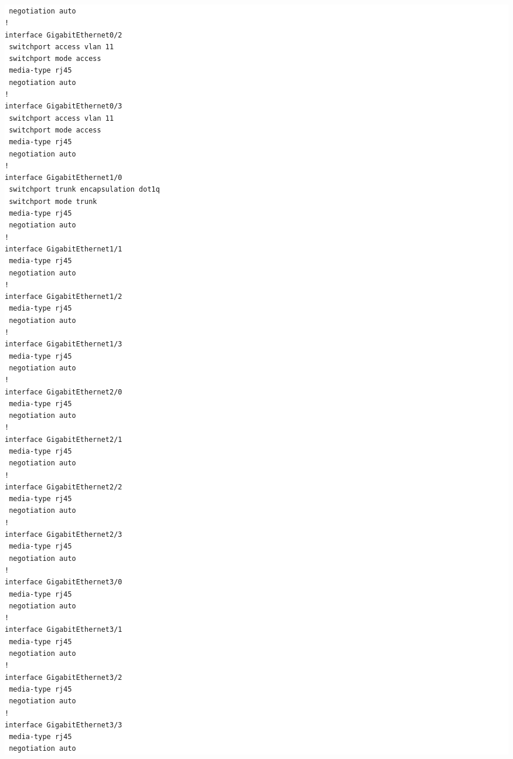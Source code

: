 ```
 negotiation auto
!         
interface GigabitEthernet0/2
 switchport access vlan 11
 switchport mode access
 media-type rj45
 negotiation auto
!         
interface GigabitEthernet0/3
 switchport access vlan 11
 switchport mode access
 media-type rj45
 negotiation auto
!         
interface GigabitEthernet1/0
 switchport trunk encapsulation dot1q
 switchport mode trunk
 media-type rj45
 negotiation auto
!         
interface GigabitEthernet1/1
 media-type rj45
 negotiation auto
!         
interface GigabitEthernet1/2
 media-type rj45
 negotiation auto
!         
interface GigabitEthernet1/3
 media-type rj45
 negotiation auto
!         
interface GigabitEthernet2/0
 media-type rj45
 negotiation auto
!         
interface GigabitEthernet2/1
 media-type rj45
 negotiation auto
!         
interface GigabitEthernet2/2
 media-type rj45
 negotiation auto
!         
interface GigabitEthernet2/3
 media-type rj45
 negotiation auto
!         
interface GigabitEthernet3/0
 media-type rj45
 negotiation auto
!         
interface GigabitEthernet3/1
 media-type rj45
 negotiation auto
!         
interface GigabitEthernet3/2
 media-type rj45
 negotiation auto
!         
interface GigabitEthernet3/3
 media-type rj45
 negotiation auto
```
